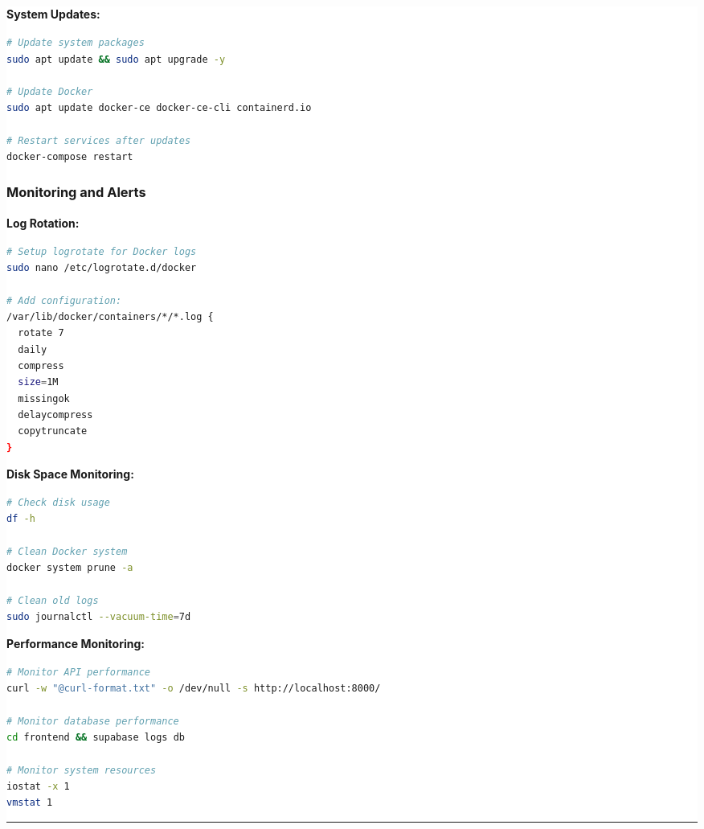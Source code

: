 **System Updates:**
```bash
# Update system packages
sudo apt update && sudo apt upgrade -y

# Update Docker
sudo apt update docker-ce docker-ce-cli containerd.io

# Restart services after updates
docker-compose restart
```

### Monitoring and Alerts

**Log Rotation:**
```bash
# Setup logrotate for Docker logs
sudo nano /etc/logrotate.d/docker

# Add configuration:
/var/lib/docker/containers/*/*.log {
  rotate 7
  daily
  compress
  size=1M
  missingok
  delaycompress
  copytruncate
}
```

**Disk Space Monitoring:**
```bash
# Check disk usage
df -h

# Clean Docker system
docker system prune -a

# Clean old logs
sudo journalctl --vacuum-time=7d
```

**Performance Monitoring:**
```bash
# Monitor API performance
curl -w "@curl-format.txt" -o /dev/null -s http://localhost:8000/

# Monitor database performance
cd frontend && supabase logs db

# Monitor system resources
iostat -x 1
vmstat 1
```

---
